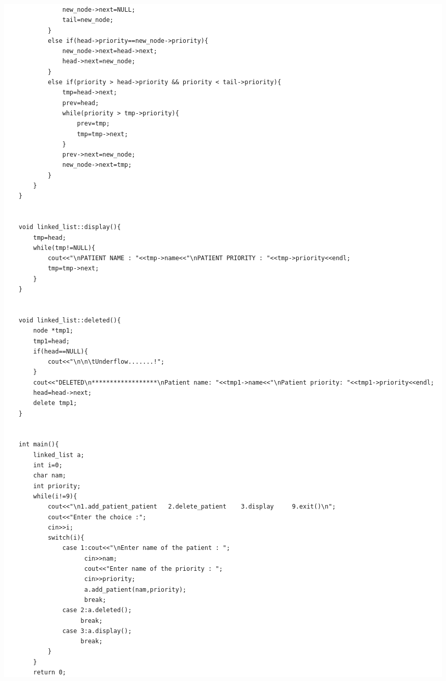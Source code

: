 					new_node->next=NULL;
					tail=new_node;
				}
				else if(head->priority==new_node->priority){
					new_node->next=head->next;
					head->next=new_node;
				}
				else if(priority > head->priority && priority < tail->priority){
					tmp=head->next;
					prev=head;
					while(priority > tmp->priority){
						prev=tmp;
						tmp=tmp->next;
					}
					prev->next=new_node;
					new_node->next=tmp;
				}
			}
		}
		

		void linked_list::display(){
			tmp=head;
			while(tmp!=NULL){
				cout<<"\nPATIENT NAME : "<<tmp->name<<"\nPATIENT PRIORITY : "<<tmp->priority<<endl;
				tmp=tmp->next;
			}
		}
		

		void linked_list::deleted(){
			node *tmp1;
			tmp1=head;
			if(head==NULL){
				cout<<"\n\n\tUnderflow.......!";
			}
			cout<<"DELETED\n******************\nPatient name: "<<tmp1->name<<"\nPatient priority: "<<tmp1->priority<<endl;
			head=head->next;
			delete tmp1;
		}
		

		int main(){
			linked_list a;
			int i=0;
			char nam;
			int priority;
			while(i!=9){
				cout<<"\n1.add_patient_patient   2.delete_patient    3.display     9.exit()\n";
				cout<<"Enter the choice :";
				cin>>i;
				switch(i){
					case 1:cout<<"\nEnter name of the patient : ";
					      cin>>nam;
					      cout<<"Enter name of the priority : ";
					      cin>>priority;
					      a.add_patient(nam,priority);
					      break;
					case 2:a.deleted();
					     break;
					case 3:a.display();
					     break;
				}
			}
			return 0;